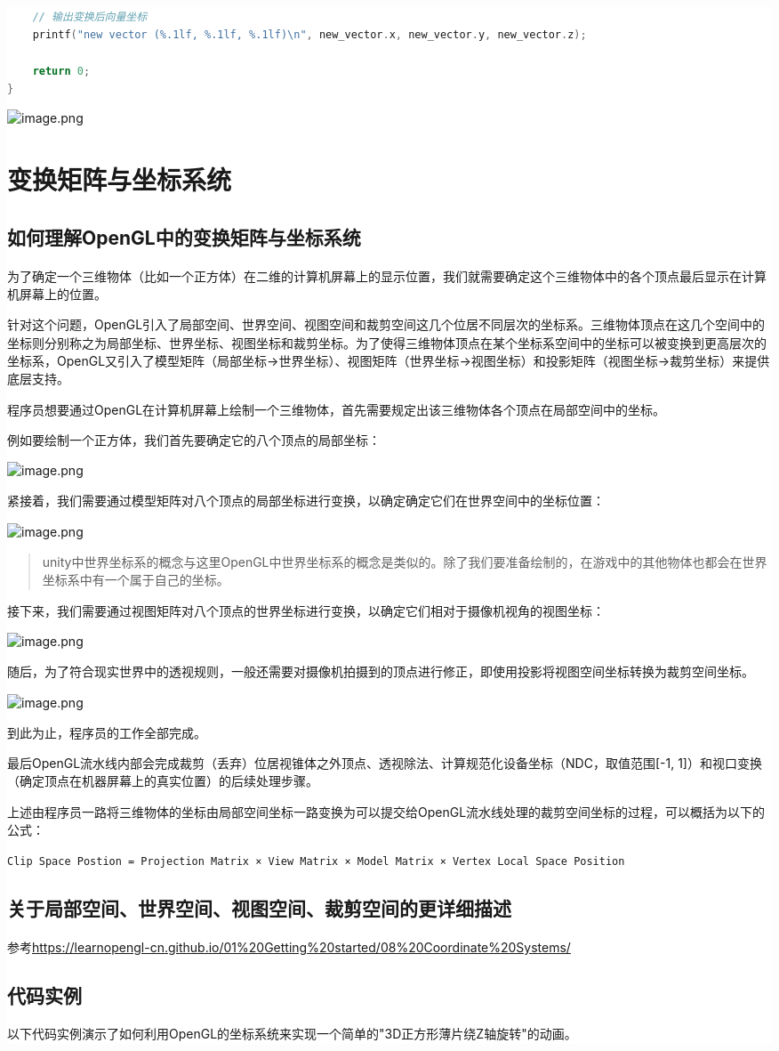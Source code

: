 ```C++
    // 输出变换后向量坐标
    printf("new vector (%.1lf, %.1lf, %.1lf)\n", new_vector.x, new_vector.y, new_vector.z);

    return 0;
}
```

![image.png](image/252c25b9e902f8f28720a1498bf50a495cbeb05cdcd2705611df4cee89b16f71.awebp)

# 变换矩阵与坐标系统

## 如何理解OpenGL中的变换矩阵与坐标系统

为了确定一个三维物体（比如一个正方体）在二维的计算机屏幕上的显示位置，我们就需要确定这个三维物体中的各个顶点最后显示在计算机屏幕上的位置。

针对这个问题，OpenGL引入了局部空间、世界空间、视图空间和裁剪空间这几个位居不同层次的坐标系。三维物体顶点在这几个空间中的坐标则分别称之为局部坐标、世界坐标、视图坐标和裁剪坐标。为了使得三维物体顶点在某个坐标系空间中的坐标可以被变换到更高层次的坐标系，OpenGL又引入了模型矩阵（局部坐标->世界坐标）、视图矩阵（世界坐标->视图坐标）和投影矩阵（视图坐标->裁剪坐标）来提供底层支持。

程序员想要通过OpenGL在计算机屏幕上绘制一个三维物体，首先需要规定出该三维物体各个顶点在局部空间中的坐标。

例如要绘制一个正方体，我们首先要确定它的八个顶点的局部坐标：

![image.png](image/4d3d33a55af18e6edda4f29bc88b41dcf4333b8a935e09bc0dbbe4e04a6c21a2.awebp)

紧接着，我们需要通过模型矩阵对八个顶点的局部坐标进行变换，以确定确定它们在世界空间中的坐标位置：

![image.png](image/d4c2514b394c805294df1f18b37376429b550e0cab2cda9a7e3f2ccc5131ad1f.awebp)

> unity中世界坐标系的概念与这里OpenGL中世界坐标系的概念是类似的。除了我们要准备绘制的，在游戏中的其他物体也都会在世界坐标系中有一个属于自己的坐标。

接下来，我们需要通过视图矩阵对八个顶点的世界坐标进行变换，以确定它们相对于摄像机视角的视图坐标：

![image.png](image/e59c86be539229effb5363b8dce833f0a09a5a1d003b5a14596c1ab56b7ab9b3.awebp)

随后，为了符合现实世界中的透视规则，一般还需要对摄像机拍摄到的顶点进行修正，即使用投影将视图空间坐标转换为裁剪空间坐标。

![image.png](image/2557eafac634217fb1293874e9a2a6e64cc31922fab435e6f949e346b31ef724.awebp)

到此为止，程序员的工作全部完成。

最后OpenGL流水线内部会完成裁剪（丢弃）位居视锥体之外顶点、透视除法、计算规范化设备坐标（NDC，取值范围\[-1, 1]）和视口变换（确定顶点在机器屏幕上的真实位置）的后续处理步骤。

上述由程序员一路将三维物体的坐标由局部空间坐标一路变换为可以提交给OpenGL流水线处理的裁剪空间坐标的过程，可以概括为以下的公式：

`Clip Space Postion = Projection Matrix × View Matrix × Model Matrix × Vertex Local Space Position`

## 关于局部空间、世界空间、视图空间、裁剪空间的更详细描述

参考<https://learnopengl-cn.github.io/01%20Getting%20started/08%20Coordinate%20Systems/>

## 代码实例

以下代码实例演示了如何利用OpenGL的坐标系统来实现一个简单的"3D正方形薄片绕Z轴旋转"的动画。
